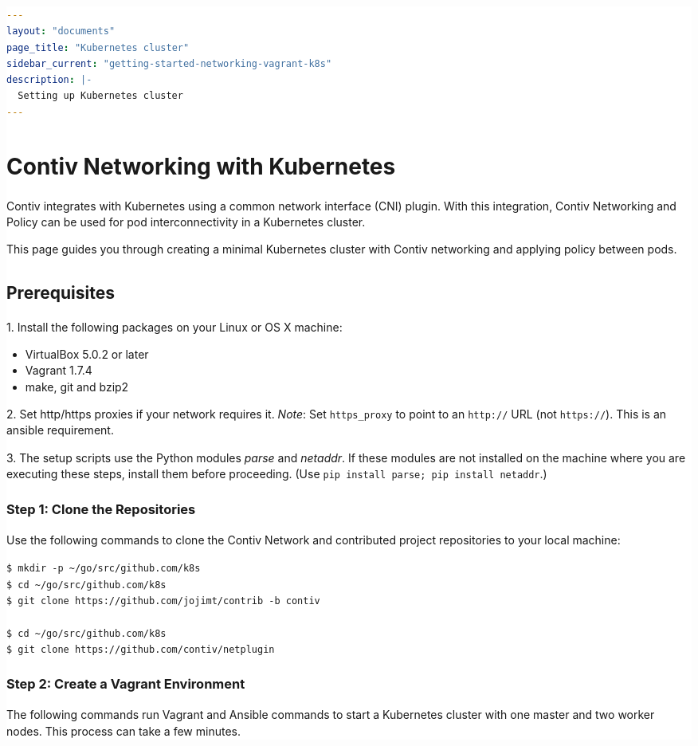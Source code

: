 ```yaml
---
layout: "documents"
page_title: "Kubernetes cluster"
sidebar_current: "getting-started-networking-vagrant-k8s"
description: |-
  Setting up Kubernetes cluster
---
```


# Contiv Networking with Kubernetes

Contiv integrates with Kubernetes using a common network interface (CNI) plugin. 
With this integration, Contiv Networking and Policy can be used for pod interconnectivity 
in a Kubernetes cluster.

This page guides you through creating a minimal Kubernetes 
cluster with Contiv networking and applying policy between pods.

## Prerequisites

1\. Install the following packages on your Linux or OS X machine:

- VirtualBox 5.0.2 or later
- Vagrant 1.7.4
- make, git and bzip2

2\. Set http/https proxies if your network requires it.
*Note*: Set `https_proxy` to point to an `http://`
 URL (not `https://`). This is an ansible requirement.

3\. The setup scripts use the Python modules *parse* and *netaddr*. If these modules are not
installed on the machine where you are executing these steps, install them
before proceeding. (Use `pip install parse; pip install netaddr`.)

### Step 1: Clone the Repositories
Use the following commands to clone the Contiv Network and contributed
project repositories to your local machine:

```
$ mkdir -p ~/go/src/github.com/k8s
$ cd ~/go/src/github.com/k8s
$ git clone https://github.com/jojimt/contrib -b contiv

$ cd ~/go/src/github.com/k8s
$ git clone https://github.com/contiv/netplugin
```

### Step 2: Create a Vagrant Environment
The following commands run Vagrant and Ansible commands to start a 
Kubernetes cluster with one master and two worker nodes. This process
can take a few minutes.
